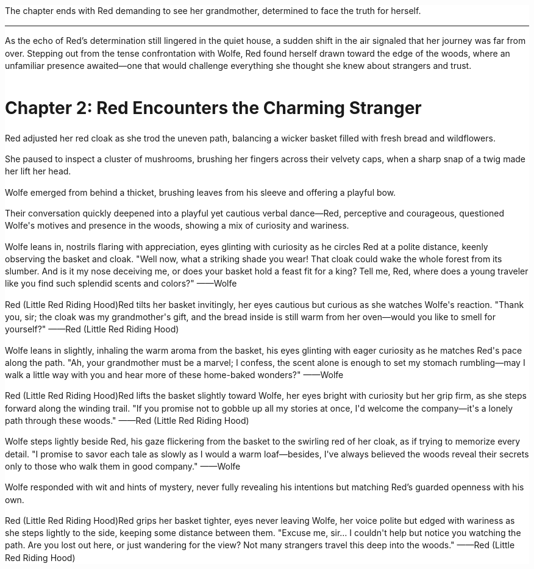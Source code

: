 The chapter ends with Red demanding to see her grandmother, determined to face the truth for herself.

----------------------------------------

As the echo of Red’s determination still lingered in the quiet house, a sudden shift in the air signaled that her journey was far from over. Stepping out from the tense confrontation with Wolfe, Red found herself drawn toward the edge of the woods, where an unfamiliar presence awaited—one that would challenge everything she thought she knew about strangers and trust.

# Chapter 2: Red Encounters the Charming Stranger

Red adjusted her red cloak as she trod the uneven path, balancing a wicker basket filled with fresh bread and wildflowers.

She paused to inspect a cluster of mushrooms, brushing her fingers across their velvety caps, when a sharp snap of a twig made her lift her head.

Wolfe emerged from behind a thicket, brushing leaves from his sleeve and offering a playful bow.

Their conversation quickly deepened into a playful yet cautious verbal dance—Red, perceptive and courageous, questioned Wolfe's motives and presence in the woods, showing a mix of curiosity and wariness.

Wolfe leans in, nostrils flaring with appreciation, eyes glinting with curiosity as he circles Red at a polite distance, keenly observing the basket and cloak. "Well now, what a striking shade you wear! That cloak could wake the whole forest from its slumber. And is it my nose deceiving me, or does your basket hold a feast fit for a king? Tell me, Red, where does a young traveler like you find such splendid scents and colors?" ——Wolfe

Red (Little Red Riding Hood)Red tilts her basket invitingly, her eyes cautious but curious as she watches Wolfe's reaction. "Thank you, sir; the cloak was my grandmother's gift, and the bread inside is still warm from her oven—would you like to smell for yourself?" ——Red (Little Red Riding Hood)

Wolfe leans in slightly, inhaling the warm aroma from the basket, his eyes glinting with eager curiosity as he matches Red's pace along the path. "Ah, your grandmother must be a marvel; I confess, the scent alone is enough to set my stomach rumbling—may I walk a little way with you and hear more of these home-baked wonders?" ——Wolfe

Red (Little Red Riding Hood)Red lifts the basket slightly toward Wolfe, her eyes bright with curiosity but her grip firm, as she steps forward along the winding trail. "If you promise not to gobble up all my stories at once, I'd welcome the company—it's a lonely path through these woods." ——Red (Little Red Riding Hood)

Wolfe steps lightly beside Red, his gaze flickering from the basket to the swirling red of her cloak, as if trying to memorize every detail. "I promise to savor each tale as slowly as I would a warm loaf—besides, I've always believed the woods reveal their secrets only to those who walk them in good company." ——Wolfe

Wolfe responded with wit and hints of mystery, never fully revealing his intentions but matching Red’s guarded openness with his own.

Red (Little Red Riding Hood)Red grips her basket tighter, eyes never leaving Wolfe, her voice polite but edged with wariness as she steps lightly to the side, keeping some distance between them. "Excuse me, sir… I couldn't help but notice you watching the path. Are you lost out here, or just wandering for the view? Not many strangers travel this deep into the woods." ——Red (Little Red Riding Hood)
